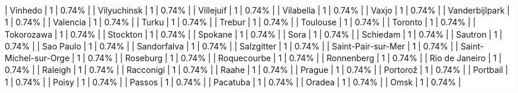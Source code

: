 | Vinhedo               | 1        | 0.74%   |
| Vilyuchinsk           | 1        | 0.74%   |
| Villejuif             | 1        | 0.74%   |
| Vilabella             | 1        | 0.74%   |
| Vaxjo                 | 1        | 0.74%   |
| Vanderbijlpark        | 1        | 0.74%   |
| Valencia              | 1        | 0.74%   |
| Turku                 | 1        | 0.74%   |
| Trebur                | 1        | 0.74%   |
| Toulouse              | 1        | 0.74%   |
| Toronto               | 1        | 0.74%   |
| Tokorozawa            | 1        | 0.74%   |
| Stockton              | 1        | 0.74%   |
| Spokane               | 1        | 0.74%   |
| Sora                  | 1        | 0.74%   |
| Schiedam              | 1        | 0.74%   |
| Sautron               | 1        | 0.74%   |
| Sao Paulo             | 1        | 0.74%   |
| Sandorfalva           | 1        | 0.74%   |
| Salzgitter            | 1        | 0.74%   |
| Saint-Pair-sur-Mer    | 1        | 0.74%   |
| Saint-Michel-sur-Orge | 1        | 0.74%   |
| Roseburg              | 1        | 0.74%   |
| Roquecourbe           | 1        | 0.74%   |
| Ronnenberg            | 1        | 0.74%   |
| Rio de Janeiro        | 1        | 0.74%   |
| Raleigh               | 1        | 0.74%   |
| Racconigi             | 1        | 0.74%   |
| Raahe                 | 1        | 0.74%   |
| Prague                | 1        | 0.74%   |
| Portorož             | 1        | 0.74%   |
| Portbail              | 1        | 0.74%   |
| Poisy                 | 1        | 0.74%   |
| Passos                | 1        | 0.74%   |
| Pacatuba              | 1        | 0.74%   |
| Oradea                | 1        | 0.74%   |
| Omsk                  | 1        | 0.74%   |
